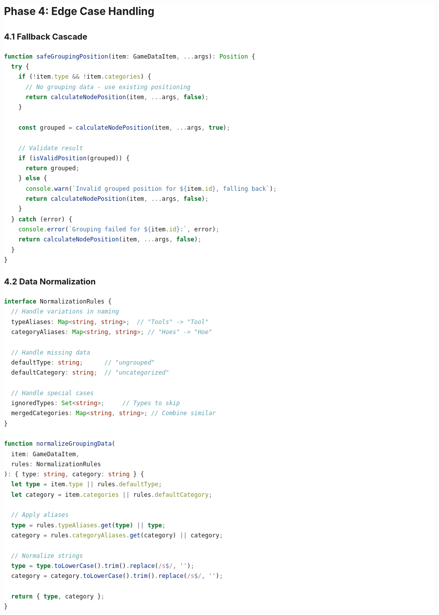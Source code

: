 ## Phase 4: Edge Case Handling

### 4.1 Fallback Cascade
```typescript
function safeGroupingPosition(item: GameDataItem, ...args): Position {
  try {
    if (!item.type && !item.categories) {
      // No grouping data - use existing positioning
      return calculateNodePosition(item, ...args, false);
    }
    
    const grouped = calculateNodePosition(item, ...args, true);
    
    // Validate result
    if (isValidPosition(grouped)) {
      return grouped;
    } else {
      console.warn(`Invalid grouped position for ${item.id}, falling back`);
      return calculateNodePosition(item, ...args, false);
    }
  } catch (error) {
    console.error(`Grouping failed for ${item.id}:`, error);
    return calculateNodePosition(item, ...args, false);
  }
}
```

### 4.2 Data Normalization
```typescript
interface NormalizationRules {
  // Handle variations in naming
  typeAliases: Map<string, string>;  // "Tools" -> "Tool"
  categoryAliases: Map<string, string>; // "Hoes" -> "Hoe"
  
  // Handle missing data
  defaultType: string;      // "ungrouped"
  defaultCategory: string;  // "uncategorized"
  
  // Handle special cases
  ignoredTypes: Set<string>;     // Types to skip
  mergedCategories: Map<string, string>; // Combine similar
}

function normalizeGroupingData(
  item: GameDataItem,
  rules: NormalizationRules
): { type: string, category: string } {
  let type = item.type || rules.defaultType;
  let category = item.categories || rules.defaultCategory;
  
  // Apply aliases
  type = rules.typeAliases.get(type) || type;
  category = rules.categoryAliases.get(category) || category;
  
  // Normalize strings
  type = type.toLowerCase().trim().replace(/s$/, '');
  category = category.toLowerCase().trim().replace(/s$/, '');
  
  return { type, category };
}
```
